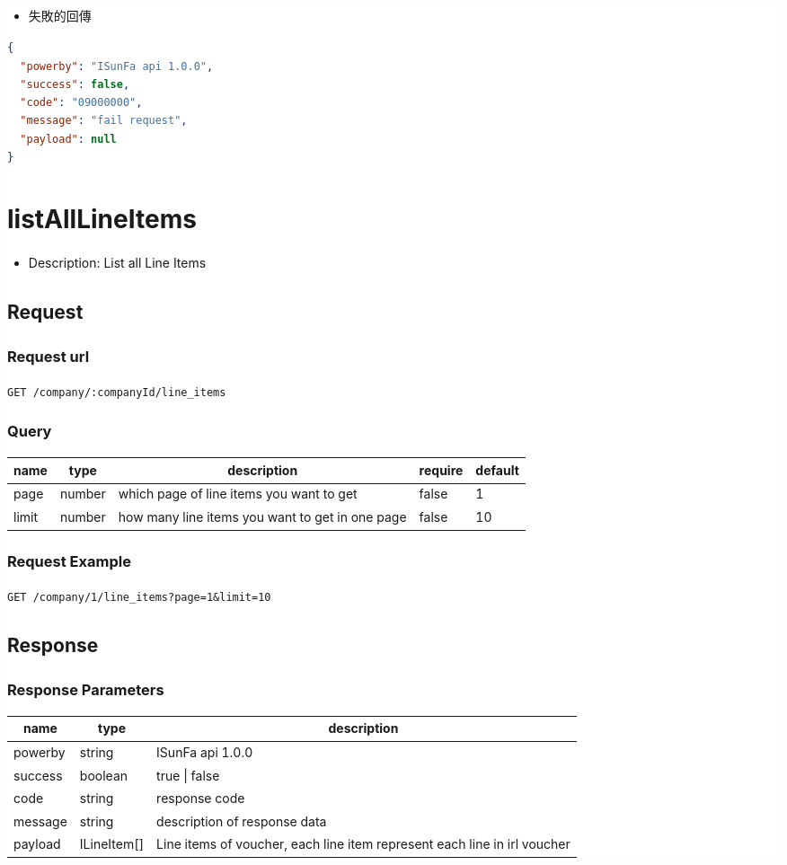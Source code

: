 - 失敗的回傳

```json
{
  "powerby": "ISunFa api 1.0.0",
  "success": false,
  "code": "09000000",
  "message": "fail request",
  "payload": null
}
```

# listAllLineItems

- Description: List all Line Items

## Request

### Request url

```
GET /company/:companyId/line_items
```

### Query

| name  | type   | description                                     | require | default |
| ----- | ------ | ----------------------------------------------- | ------- | ------- |
| page  | number | which page of line items you want to get        | false   | 1       |
| limit | number | how many line items you want to get in one page | false   | 10      |

### Request Example

```
GET /company/1/line_items?page=1&limit=10
```

## Response

### Response Parameters

| name    | type          | description                                                              |
| ------- | ------------- | ------------------------------------------------------------------------ |
| powerby | string        | ISunFa api 1.0.0                                                         |
| success | boolean       | true \| false                                                            |
| code    | string        | response code                                                            |
| message | string        | description of response data                                             |
| payload | ILineItem\[\] | Line items of voucher, each line item represent each line in irl voucher |
